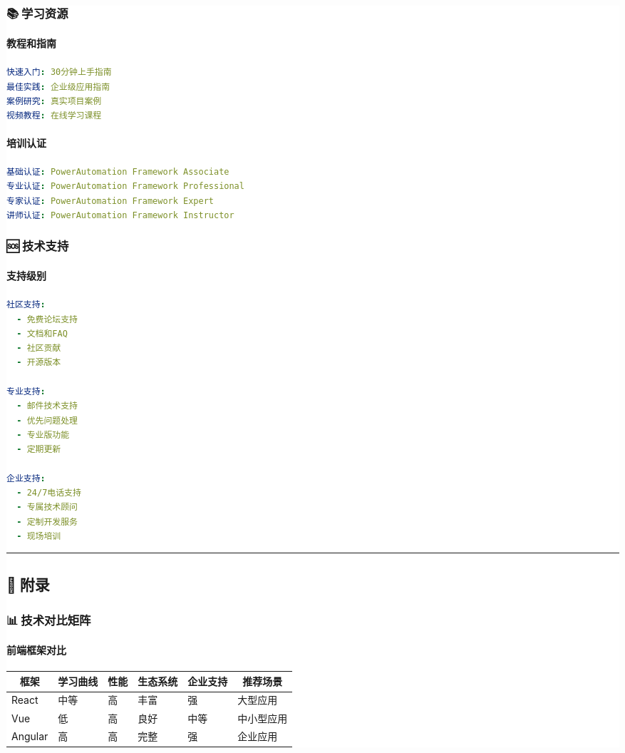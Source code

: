 ### 📚 **学习资源**

#### **教程和指南**
```yaml
快速入门: 30分钟上手指南
最佳实践: 企业级应用指南
案例研究: 真实项目案例
视频教程: 在线学习课程
```

#### **培训认证**
```yaml
基础认证: PowerAutomation Framework Associate
专业认证: PowerAutomation Framework Professional
专家认证: PowerAutomation Framework Expert
讲师认证: PowerAutomation Framework Instructor
```

### 🆘 **技术支持**

#### **支持级别**
```yaml
社区支持:
  - 免费论坛支持
  - 文档和FAQ
  - 社区贡献
  - 开源版本

专业支持:
  - 邮件技术支持
  - 优先问题处理
  - 专业版功能
  - 定期更新

企业支持:
  - 24/7电话支持
  - 专属技术顾问
  - 定制开发服务
  - 现场培训
```

---

## 📄 附录

### 📊 **技术对比矩阵**

#### **前端框架对比**
| 框架 | 学习曲线 | 性能 | 生态系统 | 企业支持 | 推荐场景 |
|------|----------|------|----------|----------|----------|
| React | 中等 | 高 | 丰富 | 强 | 大型应用 |
| Vue | 低 | 高 | 良好 | 中等 | 中小型应用 |
| Angular | 高 | 高 | 完整 | 强 | 企业应用 |
